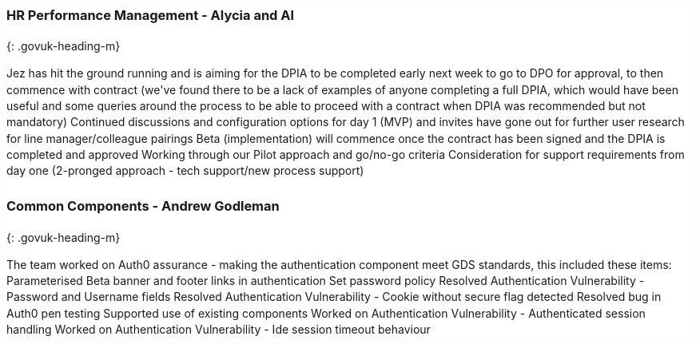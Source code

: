 
### HR Performance Management - Alycia and Al
{: .govuk-heading-m}

Jez has hit the ground running and is aiming for the DPIA to be completed early next week to go to DPO for approval, to then commence with contract (we've found there to be a lack of examples of anyone completing a full DPIA, which would have been useful and some queries around the process to be able to proceed with a contract when DPIA was recommended but not mandatory)
Continued discussions and configuration options for day 1 (MVP) and invites have gone out for further user research for line manager/colleague pairings
Beta (implementation) will commence once the contract has been signed and the DPIA is completed and approved
Working through our Pilot approach and go/no-go criteria
Consideration for support requirements from day one (2-pronged approach - tech support/new process support)


### Common Components - Andrew Godleman
{: .govuk-heading-m}

The team worked on Auth0 assurance - making the authentication component meet GDS standards, this included these items:
Parameterised Beta banner and footer links in authentication
Set password policy
Resolved Authentication Vulnerability - Password and Username fields
Resolved Authentication Vulnerability - Cookie without secure flag detected
Resolved bug in Auth0 pen testing
Supported use of existing components
Worked on Authentication Vulnerability - Authenticated session handling
Worked on Authentication Vulnerability - Ide session timeout behaviour
